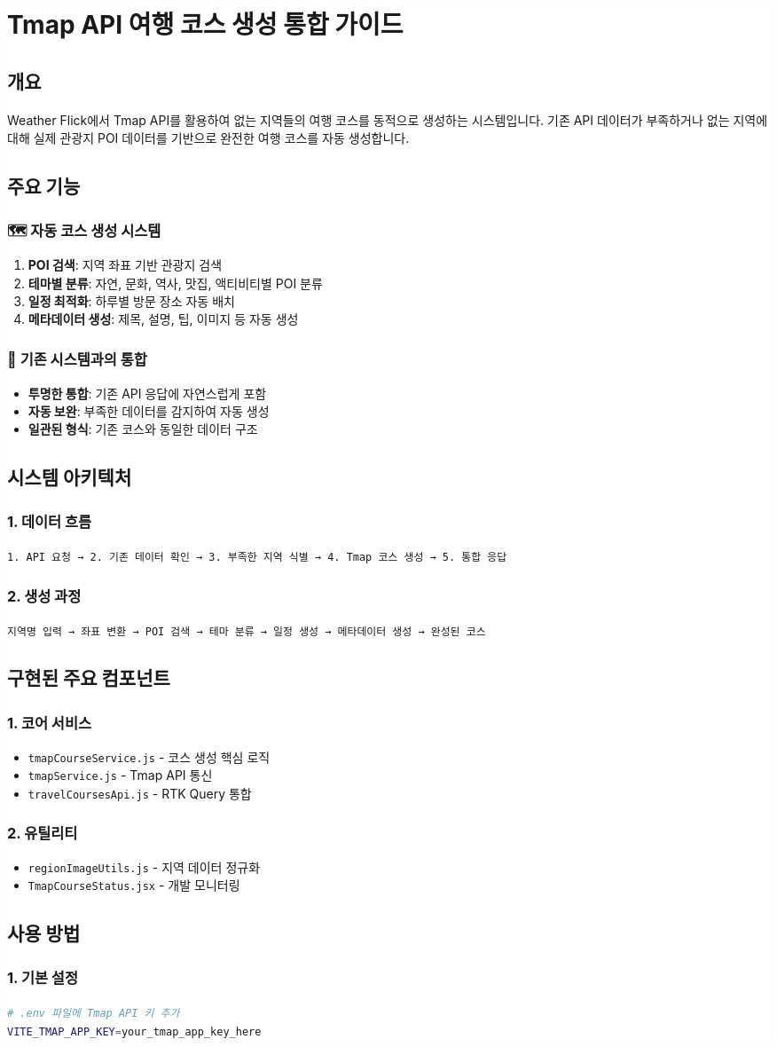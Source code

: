 # Tmap API 여행 코스 생성 통합 가이드

## 개요

Weather Flick에서 Tmap API를 활용하여 없는 지역들의 여행 코스를 동적으로 생성하는 시스템입니다. 기존 API 데이터가 부족하거나 없는 지역에 대해 실제 관광지 POI 데이터를 기반으로 완전한 여행 코스를 자동 생성합니다.

## 주요 기능

### 🗺️ **자동 코스 생성 시스템**
1. **POI 검색**: 지역 좌표 기반 관광지 검색
2. **테마별 분류**: 자연, 문화, 역사, 맛집, 액티비티별 POI 분류
3. **일정 최적화**: 하루별 방문 장소 자동 배치
4. **메타데이터 생성**: 제목, 설명, 팁, 이미지 등 자동 생성

### 🔄 **기존 시스템과의 통합**
- **투명한 통합**: 기존 API 응답에 자연스럽게 포함
- **자동 보완**: 부족한 데이터를 감지하여 자동 생성
- **일관된 형식**: 기존 코스와 동일한 데이터 구조

## 시스템 아키텍처

### 1. 데이터 흐름
```
1. API 요청 → 2. 기존 데이터 확인 → 3. 부족한 지역 식별 → 4. Tmap 코스 생성 → 5. 통합 응답
```

### 2. 생성 과정
```javascript
지역명 입력 → 좌표 변환 → POI 검색 → 테마 분류 → 일정 생성 → 메타데이터 생성 → 완성된 코스
```

## 구현된 주요 컴포넌트

### 1. 코어 서비스
- `tmapCourseService.js` - 코스 생성 핵심 로직
- `tmapService.js` - Tmap API 통신
- `travelCoursesApi.js` - RTK Query 통합

### 2. 유틸리티
- `regionImageUtils.js` - 지역 데이터 정규화
- `TmapCourseStatus.jsx` - 개발 모니터링

## 사용 방법

### 1. 기본 설정
```bash
# .env 파일에 Tmap API 키 추가
VITE_TMAP_APP_KEY=your_tmap_app_key_here
```
